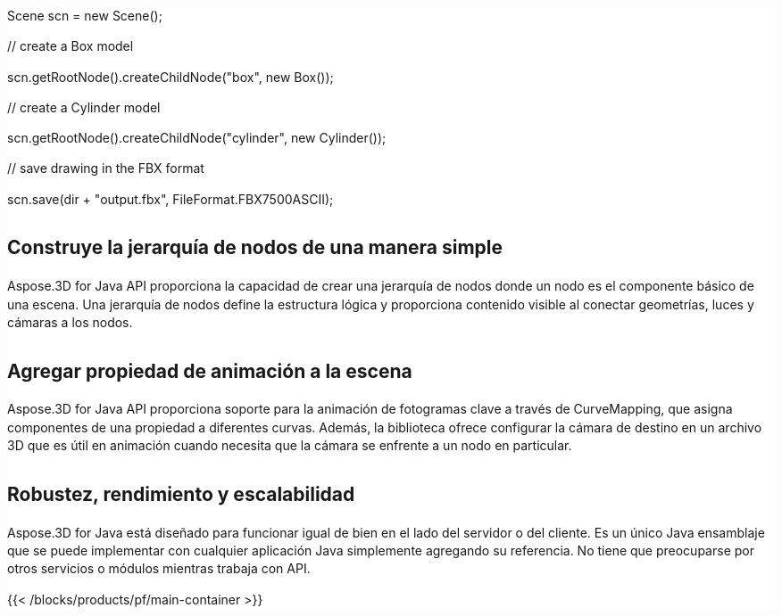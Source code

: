 Scene scn = new Scene();

// create a Box model

scn.getRootNode().createChildNode("box", new Box());

// create a Cylinder model

scn.getRootNode().createChildNode("cylinder", new Cylinder());

// save drawing in the FBX format

scn.save(dir + "output.fbx", FileFormat.FBX7500ASCII);</code></pre>
    </div>
   </div>
   <div class="col-lg-12">
    <h2 class="h2title">
     Construye la jerarquía de nodos de una manera simple
    </h2>
    <p>
     Aspose.3D for Java API proporciona la capacidad de crear una jerarquía de nodos donde un nodo es el componente básico de una escena. Una jerarquía de nodos define la estructura lógica y proporciona contenido visible al conectar geometrías, luces y cámaras a los nodos.
    </p>
   </div>
   
   <div class="col-lg-12">
    <h2 class="h2title">
     Agregar propiedad de animación a la escena
    </h2>
    <p>
     Aspose.3D for Java API proporciona soporte para la animación de fotogramas clave a través de CurveMapping, que asigna componentes de una propiedad a diferentes curvas. Además, la biblioteca ofrece configurar la cámara de destino en un archivo 3D que es útil en animación cuando necesita que la cámara se enfrente a un nodo en particular.
    </p>
   </div>
   <div class="col-lg-12">
    <h2 class="h2title">
     Robustez, rendimiento y escalabilidad
    </h2>
    <p>
     Aspose.3D for Java está diseñado para funcionar igual de bien en el lado del servidor o del cliente. Es un único Java ensamblaje que se puede implementar con cualquier aplicación Java simplemente agregando su referencia. No tiene que preocuparse por otros servicios o módulos mientras trabaja con API.
    </p>
   </div>
   
  </div>
 </div>
</div>


{{< /blocks/products/pf/main-container >}}
